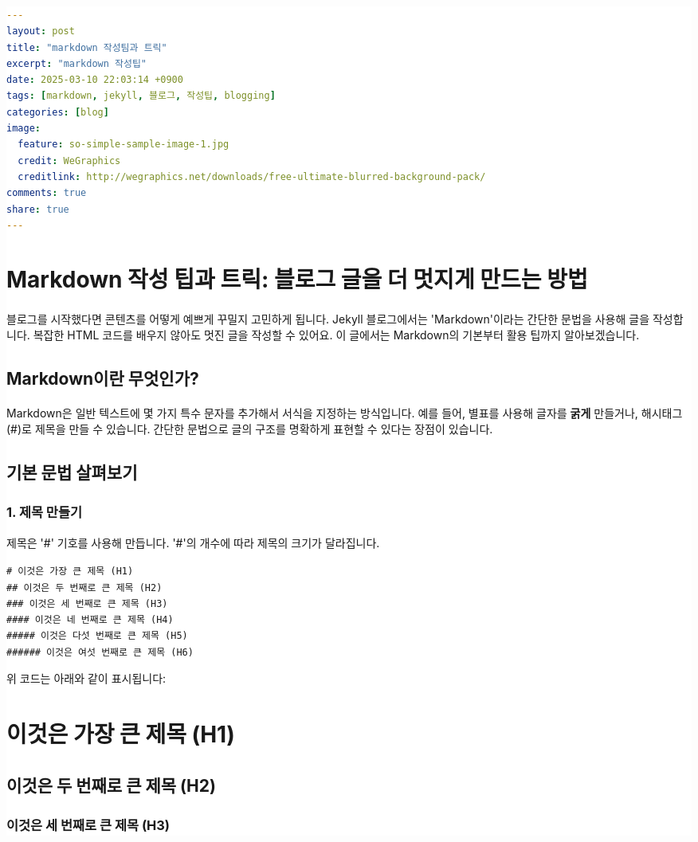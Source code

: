 ```yaml
---
layout: post
title: "markdown 작성팀과 트릭"
excerpt: "markdown 작성팁"
date: 2025-03-10 22:03:14 +0900
tags: [markdown, jekyll, 블로그, 작성팁, blogging]
categories: [blog]
image:
  feature: so-simple-sample-image-1.jpg
  credit: WeGraphics
  creditlink: http://wegraphics.net/downloads/free-ultimate-blurred-background-pack/
comments: true
share: true
---
```


# Markdown 작성 팁과 트릭: 블로그 글을 더 멋지게 만드는 방법

블로그를 시작했다면 콘텐츠를 어떻게 예쁘게 꾸밀지 고민하게 됩니다. Jekyll 블로그에서는 'Markdown'이라는 간단한 문법을 사용해 글을 작성합니다. 복잡한 HTML 코드를 배우지 않아도 멋진 글을 작성할 수 있어요. 이 글에서는 Markdown의 기본부터 활용 팁까지 알아보겠습니다.

## Markdown이란 무엇인가?

Markdown은 일반 텍스트에 몇 가지 특수 문자를 추가해서 서식을 지정하는 방식입니다. 예를 들어, 별표를 사용해 글자를 **굵게** 만들거나, 해시태그(#)로 제목을 만들 수 있습니다. 간단한 문법으로 글의 구조를 명확하게 표현할 수 있다는 장점이 있습니다.

## 기본 문법 살펴보기

### 1. 제목 만들기

제목은 '#' 기호를 사용해 만듭니다. '#'의 개수에 따라 제목의 크기가 달라집니다.

```
# 이것은 가장 큰 제목 (H1)
## 이것은 두 번째로 큰 제목 (H2)
### 이것은 세 번째로 큰 제목 (H3)
#### 이것은 네 번째로 큰 제목 (H4)
##### 이것은 다섯 번째로 큰 제목 (H5)
###### 이것은 여섯 번째로 큰 제목 (H6)
```

위 코드는 아래와 같이 표시됩니다:

# 이것은 가장 큰 제목 (H1)
## 이것은 두 번째로 큰 제목 (H2)
### 이것은 세 번째로 큰 제목 (H3)


[^1]: 이것은 각주의 내용입니다.